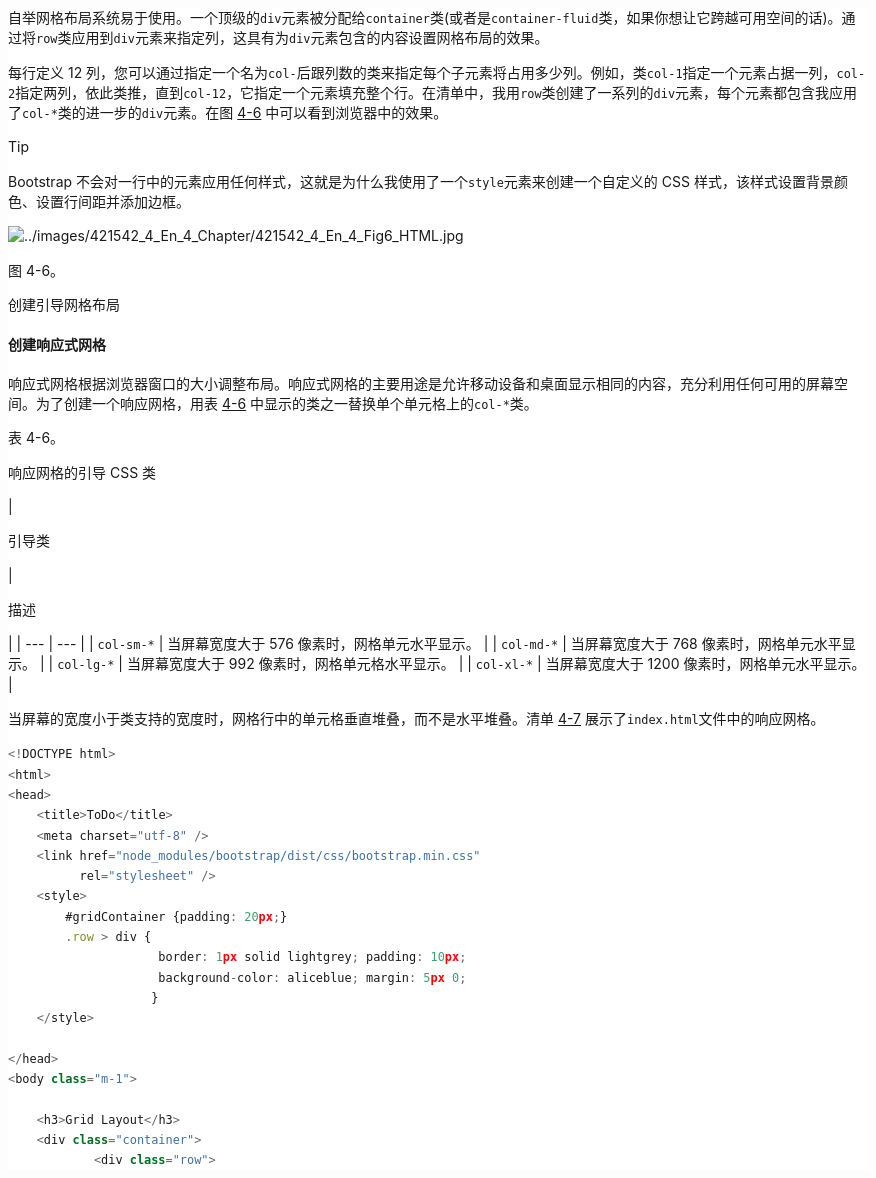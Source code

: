 自举网格布局系统易于使用。一个顶级的`div`元素被分配给`container`类(或者是`container-fluid`类，如果你想让它跨越可用空间的话)。通过将`row`类应用到`div`元素来指定列，这具有为`div`元素包含的内容设置网格布局的效果。

每行定义 12 列，您可以通过指定一个名为`col-`后跟列数的类来指定每个子元素将占用多少列。例如，类`col-1`指定一个元素占据一列，`col-2`指定两列，依此类推，直到`col-12`，它指定一个元素填充整个行。在清单中，我用`row`类创建了一系列的`div`元素，每个元素都包含我应用了`col-*`类的进一步的`div`元素。在图 [4-6](#Fig6) 中可以看到浏览器中的效果。

Tip

Bootstrap 不会对一行中的元素应用任何样式，这就是为什么我使用了一个`style`元素来创建一个自定义的 CSS 样式，该样式设置背景颜色、设置行间距并添加边框。

![../images/421542_4_En_4_Chapter/421542_4_En_4_Fig6_HTML.jpg](../images/421542_4_En_4_Chapter/421542_4_En_4_Fig6_HTML.jpg)

图 4-6。

创建引导网格布局

#### 创建响应式网格

响应式网格根据浏览器窗口的大小调整布局。响应式网格的主要用途是允许移动设备和桌面显示相同的内容，充分利用任何可用的屏幕空间。为了创建一个响应网格，用表 [4-6](#Tab6) 中显示的类之一替换单个单元格上的`col-*`类。

表 4-6。

响应网格的引导 CSS 类

<colgroup><col class="tcol1 align-left"> <col class="tcol2 align-left"></colgroup> 
| 

引导类

 | 

描述

 |
| --- | --- |
| `col-sm-*` | 当屏幕宽度大于 576 像素时，网格单元水平显示。 |
| `col-md-*` | 当屏幕宽度大于 768 像素时，网格单元水平显示。 |
| `col-lg-*` | 当屏幕宽度大于 992 像素时，网格单元格水平显示。 |
| `col-xl-*` | 当屏幕宽度大于 1200 像素时，网格单元水平显示。 |

当屏幕的宽度小于类支持的宽度时，网格行中的单元格垂直堆叠，而不是水平堆叠。清单 [4-7](#PC22) 展示了`index.html`文件中的响应网格。

```ts
<!DOCTYPE html>
<html>
<head>
    <title>ToDo</title>
    <meta charset="utf-8" />
    <link href="node_modules/bootstrap/dist/css/bootstrap.min.css"
          rel="stylesheet" />
    <style>
        #gridContainer {padding: 20px;}
        .row > div {
                     border: 1px solid lightgrey; padding: 10px;
                     background-color: aliceblue; margin: 5px 0;
                    }
    </style>

</head>
<body class="m-1">

    <h3>Grid Layout</h3>
    <div class="container">
            <div class="row">
```